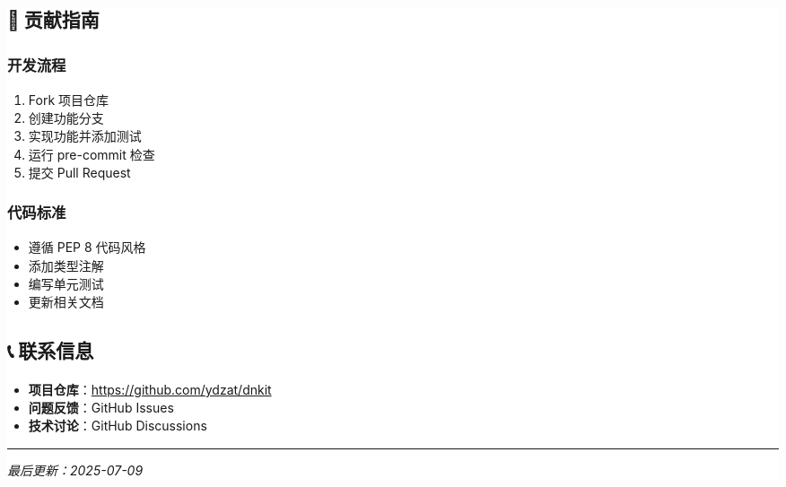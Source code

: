 ## 🤝 贡献指南

### 开发流程
1. Fork 项目仓库
2. 创建功能分支
3. 实现功能并添加测试
4. 运行 pre-commit 检查
5. 提交 Pull Request

### 代码标准
- 遵循 PEP 8 代码风格
- 添加类型注解
- 编写单元测试
- 更新相关文档

## 📞 联系信息
- **项目仓库**：https://github.com/ydzat/dnkit
- **问题反馈**：GitHub Issues
- **技术讨论**：GitHub Discussions

---
*最后更新：2025-07-09*
